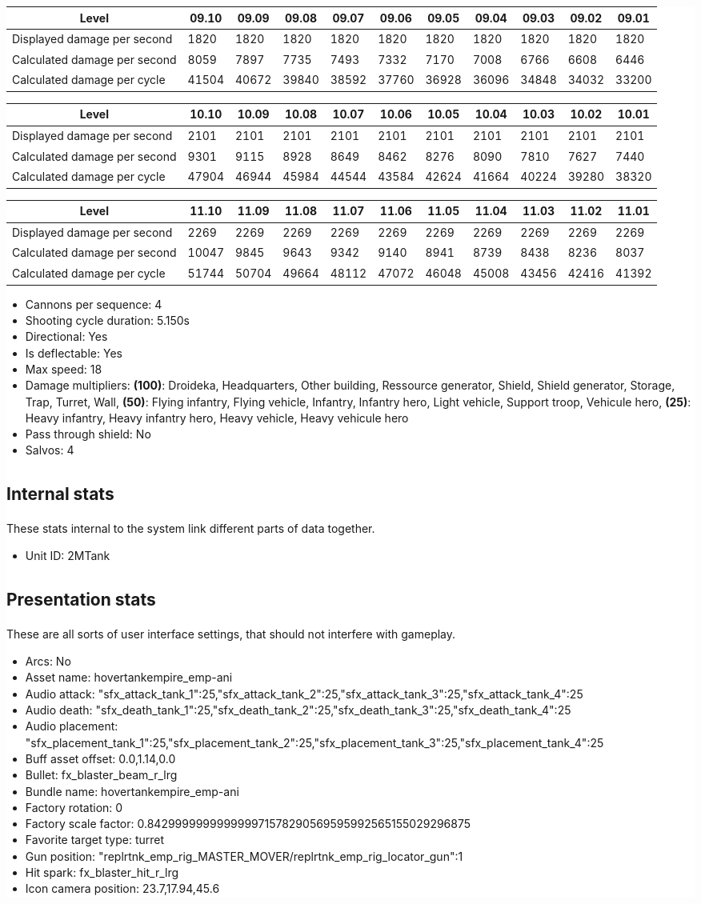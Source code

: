 
|Level                       |09.10|09.09|09.08|09.07|09.06|09.05|09.04|09.03|09.02|09.01|
|----------------------------|-----|-----|-----|-----|-----|-----|-----|-----|-----|-----|
|Displayed damage per second |1820 |1820 |1820 |1820 |1820 |1820 |1820 |1820 |1820 |1820 |
|Calculated damage per second|8059 |7897 |7735 |7493 |7332 |7170 |7008 |6766 |6608 |6446 |
|Calculated damage per cycle |41504|40672|39840|38592|37760|36928|36096|34848|34032|33200|


|Level                       |10.10|10.09|10.08|10.07|10.06|10.05|10.04|10.03|10.02|10.01|
|----------------------------|-----|-----|-----|-----|-----|-----|-----|-----|-----|-----|
|Displayed damage per second |2101 |2101 |2101 |2101 |2101 |2101 |2101 |2101 |2101 |2101 |
|Calculated damage per second|9301 |9115 |8928 |8649 |8462 |8276 |8090 |7810 |7627 |7440 |
|Calculated damage per cycle |47904|46944|45984|44544|43584|42624|41664|40224|39280|38320|


|Level                       |11.10|11.09|11.08|11.07|11.06|11.05|11.04|11.03|11.02|11.01|
|----------------------------|-----|-----|-----|-----|-----|-----|-----|-----|-----|-----|
|Displayed damage per second |2269 |2269 |2269 |2269 |2269 |2269 |2269 |2269 |2269 |2269 |
|Calculated damage per second|10047|9845 |9643 |9342 |9140 |8941 |8739 |8438 |8236 |8037 |
|Calculated damage per cycle |51744|50704|49664|48112|47072|46048|45008|43456|42416|41392|


  * Cannons per sequence: 4
  * Shooting cycle duration: 5.150s
  * Directional: Yes
  * Is deflectable: Yes
  * Max speed: 18
  * Damage multipliers: **(100)**: Droideka, Headquarters, Other building, Ressource generator, Shield, Shield generator, Storage, Trap, Turret, Wall, **(50)**: Flying infantry, Flying vehicle, Infantry, Infantry hero, Light vehicle, Support troop, Vehicule hero, **(25)**: Heavy infantry, Heavy infantry hero, Heavy vehicle, Heavy vehicule hero
  * Pass through shield: No
  * Salvos: 4

## Internal stats

These stats internal to the system link different parts of data together.

  * Unit ID: 2MTank

## Presentation stats

These are all sorts of user interface settings, that should not interfere with gameplay.

  * Arcs: No
  * Asset name: hovertankempire_emp-ani
  * Audio attack: "sfx_attack_tank_1":25,"sfx_attack_tank_2":25,"sfx_attack_tank_3":25,"sfx_attack_tank_4":25
  * Audio death: "sfx_death_tank_1":25,"sfx_death_tank_2":25,"sfx_death_tank_3":25,"sfx_death_tank_4":25
  * Audio placement: "sfx_placement_tank_1":25,"sfx_placement_tank_2":25,"sfx_placement_tank_3":25,"sfx_placement_tank_4":25
  * Buff asset offset: 0.0,1.14,0.0
  * Bullet: fx_blaster_beam_r_lrg
  * Bundle name: hovertankempire_emp-ani
  * Factory rotation: 0
  * Factory scale factor: 0.842999999999999971578290569595992565155029296875
  * Favorite target type: turret
  * Gun position: "replrtnk_emp_rig_MASTER_MOVER/replrtnk_emp_rig_locator_gun":1
  * Hit spark: fx_blaster_hit_r_lrg
  * Icon camera position: 23.7,17.94,45.6